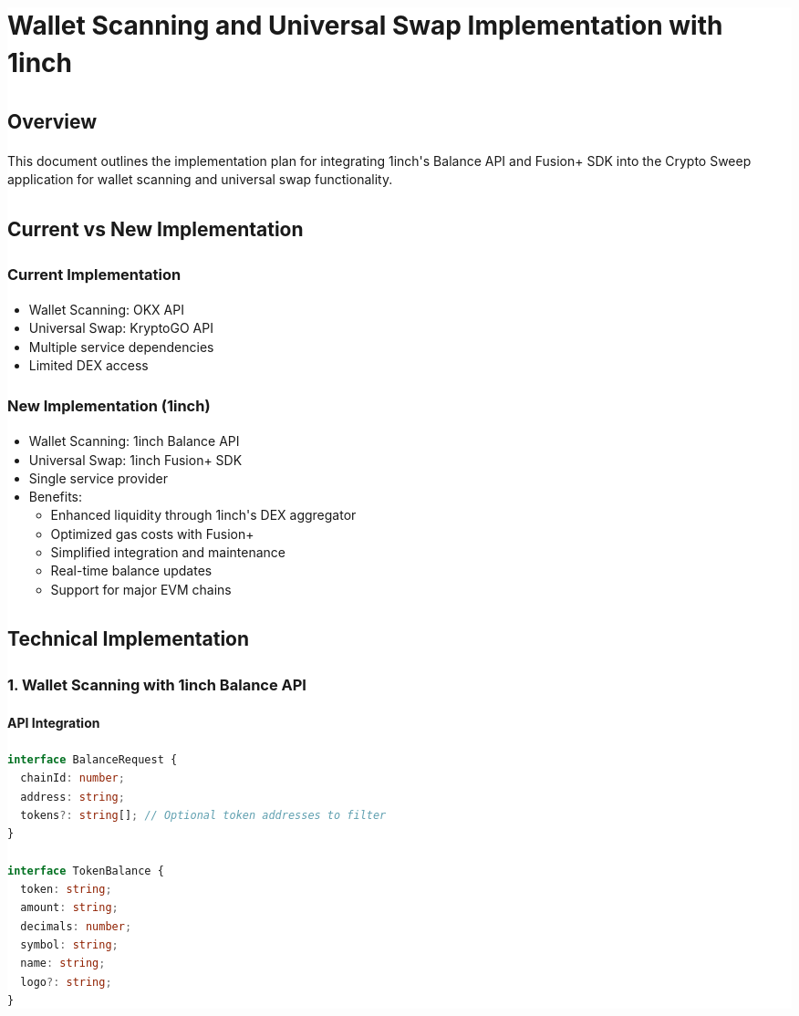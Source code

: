 # Wallet Scanning and Universal Swap Implementation with 1inch

## Overview

This document outlines the implementation plan for integrating 1inch's Balance API and Fusion+ SDK into the Crypto Sweep application for wallet scanning and universal swap functionality.

## Current vs New Implementation

### Current Implementation

- Wallet Scanning: OKX API
- Universal Swap: KryptoGO API
- Multiple service dependencies
- Limited DEX access

### New Implementation (1inch)

- Wallet Scanning: 1inch Balance API
- Universal Swap: 1inch Fusion+ SDK
- Single service provider
- Benefits:
  - Enhanced liquidity through 1inch's DEX aggregator
  - Optimized gas costs with Fusion+
  - Simplified integration and maintenance
  - Real-time balance updates
  - Support for major EVM chains

## Technical Implementation

### 1. Wallet Scanning with 1inch Balance API

#### API Integration

```typescript
interface BalanceRequest {
  chainId: number;
  address: string;
  tokens?: string[]; // Optional token addresses to filter
}

interface TokenBalance {
  token: string;
  amount: string;
  decimals: number;
  symbol: string;
  name: string;
  logo?: string;
}
```
